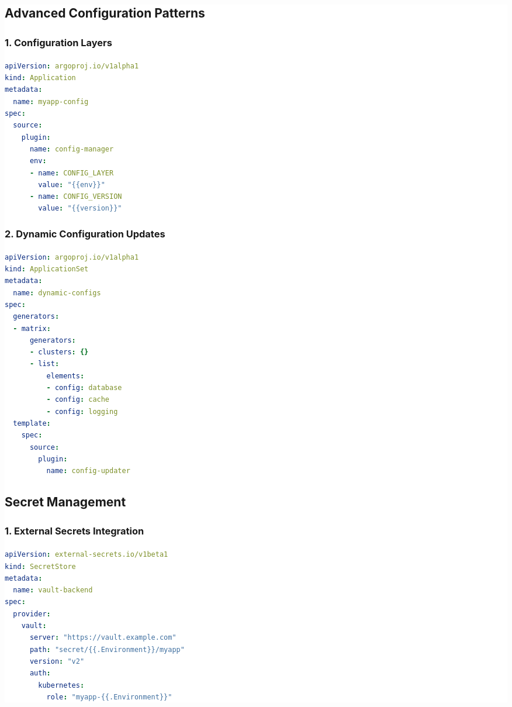 ## Advanced Configuration Patterns

### 1. Configuration Layers

```yaml
apiVersion: argoproj.io/v1alpha1
kind: Application
metadata:
  name: myapp-config
spec:
  source:
    plugin:
      name: config-manager
      env:
      - name: CONFIG_LAYER
        value: "{{env}}"
      - name: CONFIG_VERSION
        value: "{{version}}"
```

### 2. Dynamic Configuration Updates

```yaml
apiVersion: argoproj.io/v1alpha1
kind: ApplicationSet
metadata:
  name: dynamic-configs
spec:
  generators:
  - matrix:
      generators:
      - clusters: {}
      - list:
          elements:
          - config: database
          - config: cache
          - config: logging
  template:
    spec:
      source:
        plugin:
          name: config-updater
```

## Secret Management

### 1. External Secrets Integration

```yaml
apiVersion: external-secrets.io/v1beta1
kind: SecretStore
metadata:
  name: vault-backend
spec:
  provider:
    vault:
      server: "https://vault.example.com"
      path: "secret/{{.Environment}}/myapp"
      version: "v2"
      auth:
        kubernetes:
          role: "myapp-{{.Environment}}"
```
